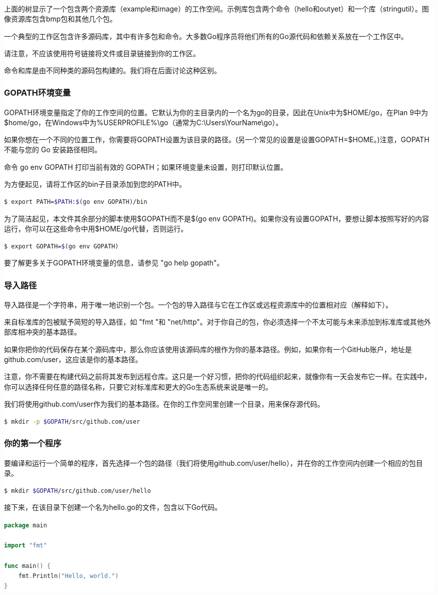 上面的树显示了一个包含两个资源库（example和image）的工作空间。示例库包含两个命令（hello和outyet）和一个库（stringutil）。图像资源库包含bmp包和其他几个包。

一个典型的工作区包含许多源码库，其中有许多包和命令。大多数Go程序员将他们所有的Go源代码和依赖关系放在一个工作区中。

请注意，不应该使用符号链接将文件或目录链接到你的工作区。

命令和库是由不同种类的源码包构建的。我们将在后面讨论这种区别。

### GOPATH环境变量

GOPATH环境变量指定了你的工作空间的位置。它默认为你的主目录内的一个名为go的目录，因此在Unix中为\$HOME/go，在Plan 9中为\$home/go，在Windows中为%USERPROFILE%\go（通常为C:\Users\YourName\go）。

如果你想在一个不同的位置工作，你需要将GOPATH设置为该目录的路径。(另一个常见的设置是设置GOPATH=$HOME。)注意，GOPATH不能与您的 Go 安装路径相同。

命令 go env GOPATH 打印当前有效的 GOPATH；如果环境变量未设置，则打印默认位置。

为方便起见，请将工作区的bin子目录添加到您的PATH中。

```bash
$ export PATH=$PATH:$(go env GOPATH)/bin
```

为了简洁起见，本文件其余部分的脚本使用\$GOPATH而不是\$(go env GOPATH)。如果你没有设置GOPATH，要想让脚本按照写好的内容运行，你可以在这些命令中用$HOME/go代替，否则运行。

```bash
$ export GOPATH=$(go env GOPATH)
```

要了解更多关于GOPATH环境变量的信息，请参见 "go help gopath"。

### 导入路径

导入路径是一个字符串，用于唯一地识别一个包。一个包的导入路径与它在工作区或远程资源库中的位置相对应（解释如下）。

来自标准库的包被赋予简短的导入路径，如 "fmt "和 "net/http"。对于你自己的包，你必须选择一个不太可能与未来添加到标准库或其他外部库相冲突的基本路径。

如果你把你的代码保存在某个源码库中，那么你应该使用该源码库的根作为你的基本路径。例如，如果你有一个GitHub账户，地址是github.com/user，这应该是你的基本路径。

注意，你不需要在构建代码之前将其发布到远程仓库。这只是一个好习惯，把你的代码组织起来，就像你有一天会发布它一样。在实践中，你可以选择任何任意的路径名称，只要它对标准库和更大的Go生态系统来说是唯一的。

我们将使用github.com/user作为我们的基本路径。在你的工作空间里创建一个目录，用来保存源代码。

```bash
$ mkdir -p $GOPATH/src/github.com/user
```

### 你的第一个程序

要编译和运行一个简单的程序，首先选择一个包的路径（我们将使用github.com/user/hello），并在你的工作空间内创建一个相应的包目录。

```bash
$ mkdir $GOPATH/src/github.com/user/hello
```

接下来，在该目录下创建一个名为hello.go的文件，包含以下Go代码。

```go
package main

import "fmt"

func main() {
	fmt.Println("Hello, world.")
}
```
